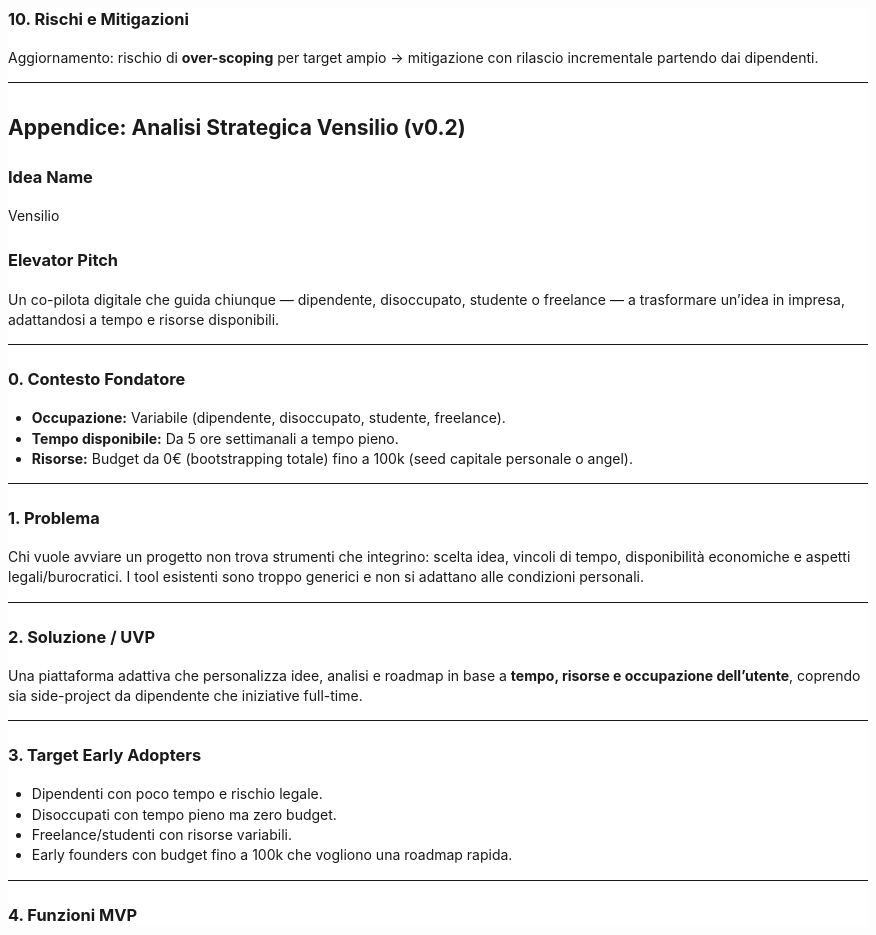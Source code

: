 ### **10. Rischi e Mitigazioni**

Aggiornamento: rischio di **over-scoping** per target ampio → mitigazione con rilascio incrementale partendo dai dipendenti.

---

## **Appendice: Analisi Strategica Vensilio (v0.2)**

### **Idea Name**

Vensilio

### **Elevator Pitch**

Un co-pilota digitale che guida chiunque — dipendente, disoccupato, studente o freelance — a trasformare un’idea in impresa, adattandosi a tempo e risorse disponibili.

---

### **0. Contesto Fondatore**

* **Occupazione:** Variabile (dipendente, disoccupato, studente, freelance).  
* **Tempo disponibile:** Da 5 ore settimanali a tempo pieno.  
* **Risorse:** Budget da 0€ (bootstrapping totale) fino a 100k (seed capitale personale o angel).  

---

### **1. Problema**

Chi vuole avviare un progetto non trova strumenti che integrino: scelta idea, vincoli di tempo, disponibilità economiche e aspetti legali/burocratici. I tool esistenti sono troppo generici e non si adattano alle condizioni personali.

---

### **2. Soluzione / UVP**

Una piattaforma adattiva che personalizza idee, analisi e roadmap in base a **tempo, risorse e occupazione dell’utente**, coprendo sia side-project da dipendente che iniziative full-time.

---

### **3. Target Early Adopters**

* Dipendenti con poco tempo e rischio legale.  
* Disoccupati con tempo pieno ma zero budget.  
* Freelance/studenti con risorse variabili.  
* Early founders con budget fino a 100k che vogliono una roadmap rapida.  

---

### **4. Funzioni MVP**
